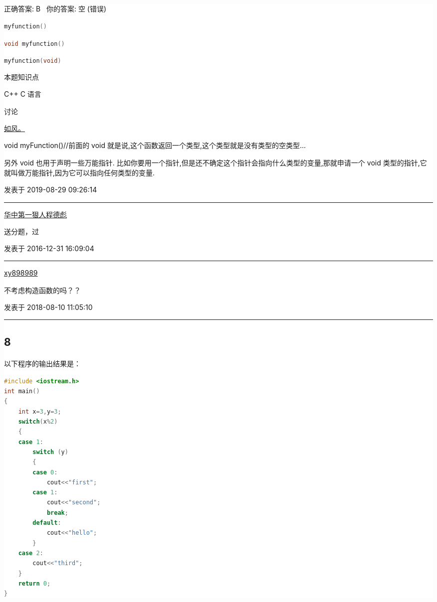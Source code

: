 正确答案: B   你的答案: 空 (错误)

```cpp
myfunction()
```

```cpp
void myfunction()
```

```cpp
myfunction(void)
```

本题知识点

C++ C 语言

讨论

[如风。](https://www.nowcoder.com/profile/805229704)

void myFunction()//前面的 void 就是说,这个函数返回一个类型,这个类型就是没有类型的空类型...

另外 void 也用于声明一些万能指针. 比如你要用一个指针,但是还不确定这个指针会指向什么类型的变量,那就申请一个 void 类型的指针,它就叫做万能指针,因为它可以指向任何类型的变量.

发表于 2019-08-29 09:26:14

* * *

[华中第一狠人程德彪](https://www.nowcoder.com/profile/616662)

送分题，过

发表于 2016-12-31 16:09:04

* * *

[xy898989](https://www.nowcoder.com/profile/559320673)

不考虑构造函数的吗？？

发表于 2018-08-10 11:05:10

* * *

## 8

以下程序的输出结果是：

```cpp
#include <iostream.h>
int main()
{
    int x=3,y=3;
    switch(x%2)
    {
    case 1:
        switch (y)
        {
        case 0:
            cout<<"first";
        case 1:
            cout<<"second";
            break;
        default:
            cout<<"hello";
        }
    case 2:
        cout<<"third";
    }
    return 0;
}
```